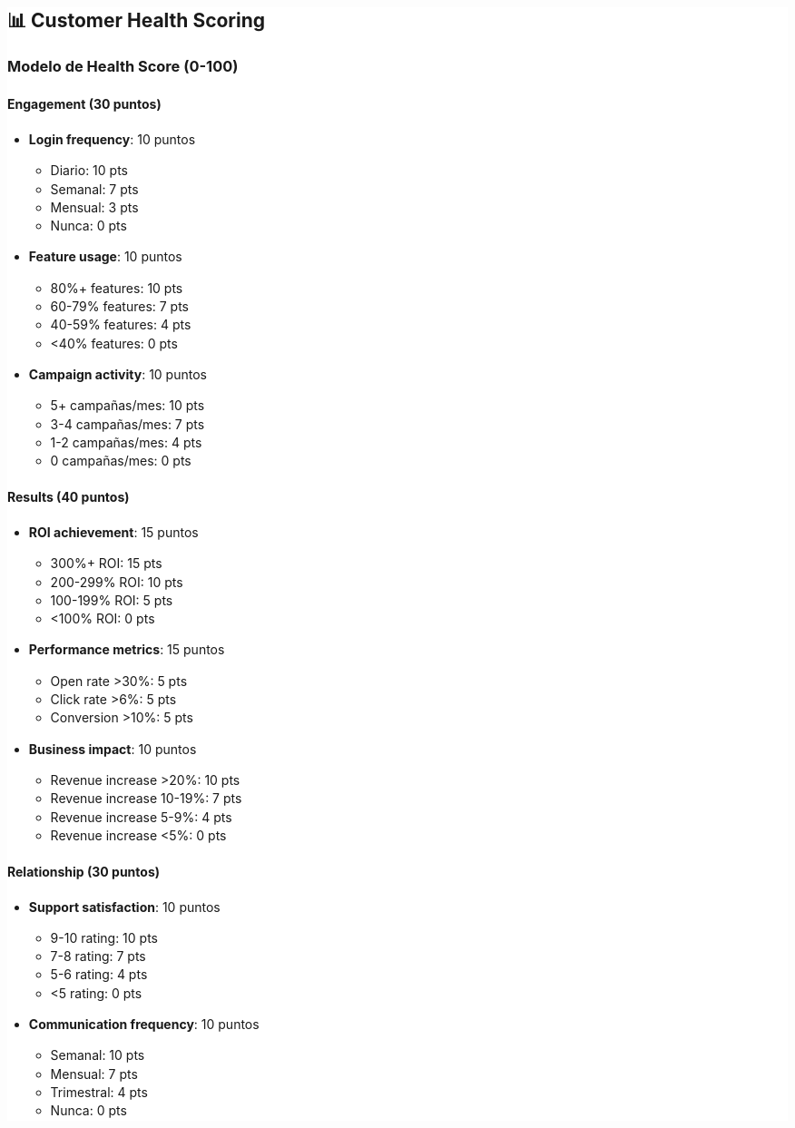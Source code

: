 
## 📊 **Customer Health Scoring**

### **Modelo de Health Score (0-100)**

#### **Engagement (30 puntos)**
- **Login frequency**: 10 puntos
  - Diario: 10 pts
  - Semanal: 7 pts
  - Mensual: 3 pts
  - Nunca: 0 pts

- **Feature usage**: 10 puntos
  - 80%+ features: 10 pts
  - 60-79% features: 7 pts
  - 40-59% features: 4 pts
  - <40% features: 0 pts

- **Campaign activity**: 10 puntos
  - 5+ campañas/mes: 10 pts
  - 3-4 campañas/mes: 7 pts
  - 1-2 campañas/mes: 4 pts
  - 0 campañas/mes: 0 pts

#### **Results (40 puntos)**
- **ROI achievement**: 15 puntos
  - 300%+ ROI: 15 pts
  - 200-299% ROI: 10 pts
  - 100-199% ROI: 5 pts
  - <100% ROI: 0 pts

- **Performance metrics**: 15 puntos
  - Open rate >30%: 5 pts
  - Click rate >6%: 5 pts
  - Conversion >10%: 5 pts

- **Business impact**: 10 puntos
  - Revenue increase >20%: 10 pts
  - Revenue increase 10-19%: 7 pts
  - Revenue increase 5-9%: 4 pts
  - Revenue increase <5%: 0 pts

#### **Relationship (30 puntos)**
- **Support satisfaction**: 10 puntos
  - 9-10 rating: 10 pts
  - 7-8 rating: 7 pts
  - 5-6 rating: 4 pts
  - <5 rating: 0 pts

- **Communication frequency**: 10 puntos
  - Semanal: 10 pts
  - Mensual: 7 pts
  - Trimestral: 4 pts
  - Nunca: 0 pts
